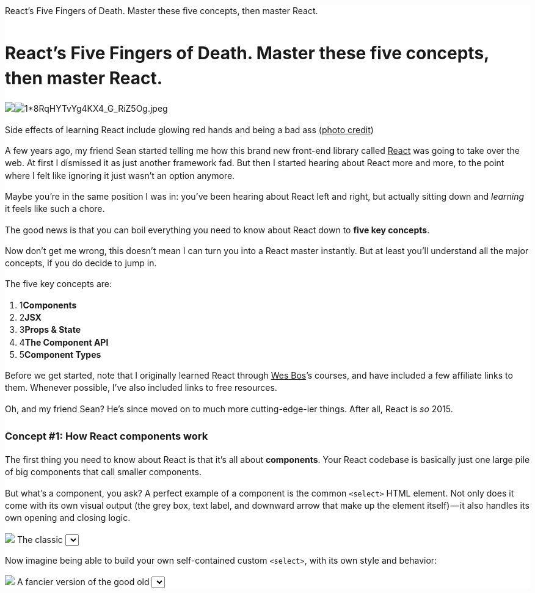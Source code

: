 React’s Five Fingers of Death. Master these five concepts, then master React.

# React’s Five Fingers of Death. Master these five concepts, then master React.

![](../_resources/587d84c3cdd7222fb42be80ced843f58.png)![1*8RqHYTvYg4KX4_G_RiZ5Og.jpeg](../_resources/17412ed1ae595c17a4f5ef83a232b7b4.jpg)

Side effects of learning React include glowing red hands and being a bad ass ([photo credit](http://wrongsideoftheart.com/2009/12/5-fingers-of-death-tian-xia-di-yi-quan-aka-five-fingers-of-death-aka-king-boxer-aka-the-invincible-boxer-1972-hong-kong/))

A few years ago, my friend Sean started telling me how this brand new front-end library called [React](https://facebook.github.io/react/) was going to take over the web. At first I dismissed it as just another framework fad. But then I started hearing about React more and more, to the point where I felt like ignoring it just wasn’t an option anymore.

Maybe you’re in the same position I was in: you’ve been hearing about React left and right, but actually sitting down and *learning* it feels like such a chore.

The good news is that you can boil everything you need to know about React down to **five key concepts**.

Now don’t get me wrong, this doesn’t mean I can turn you into a React master instantly. But at least you’ll understand all the major concepts, if you do decide to jump in.

The five key concepts are:
1. 1**Components**
2. 2**JSX**
3. 3**Props & State**
4. 4**The Component API**
5. 5**Component Types**

Before we get started, note that I originally learned React through [Wes Bos](http://wesbos.com/)’s courses, and have included a few affiliate links to them. Whenever possible, I’ve also included links to free resources.

Oh, and my friend Sean? He’s since moved on to much more cutting-edge-ier things. After all, React is *so* 2015.

### Concept #1: How React components work

The first thing you need to know about React is that it’s all about **components**. Your React codebase is basically just one large pile of big components that call smaller components.

But what’s a component, you ask? A perfect example of a component is the common `<select>` HTML element. Not only does it come with its own visual output (the grey box, text label, and downward arrow that make up the element itself) — it also handles its own opening and closing logic.

![](../_resources/9cd0b655a3689885fc10ff70ee2d52d7.png)
The classic <select>

Now imagine being able to build your own self-contained custom `<select>`, with its own style and behavior:

![](../_resources/0c89f9222001122a33881a7bfd34ff96.png)
A fancier version of the good old <select>
